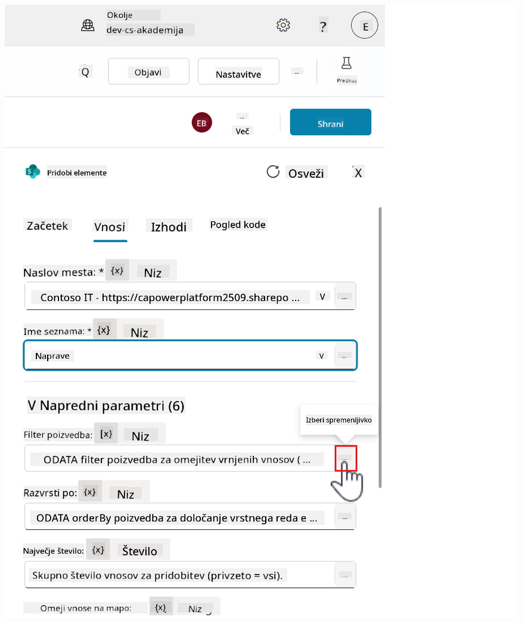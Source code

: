 ![Izberite ikono z elipsami](../../../../../translated_images/7.3_11_SelectVariable.33bfe876cc230569ea0f6cc5e1efa100432509e44342e9b3d6a9e65ee2bc525f.sl.png)
